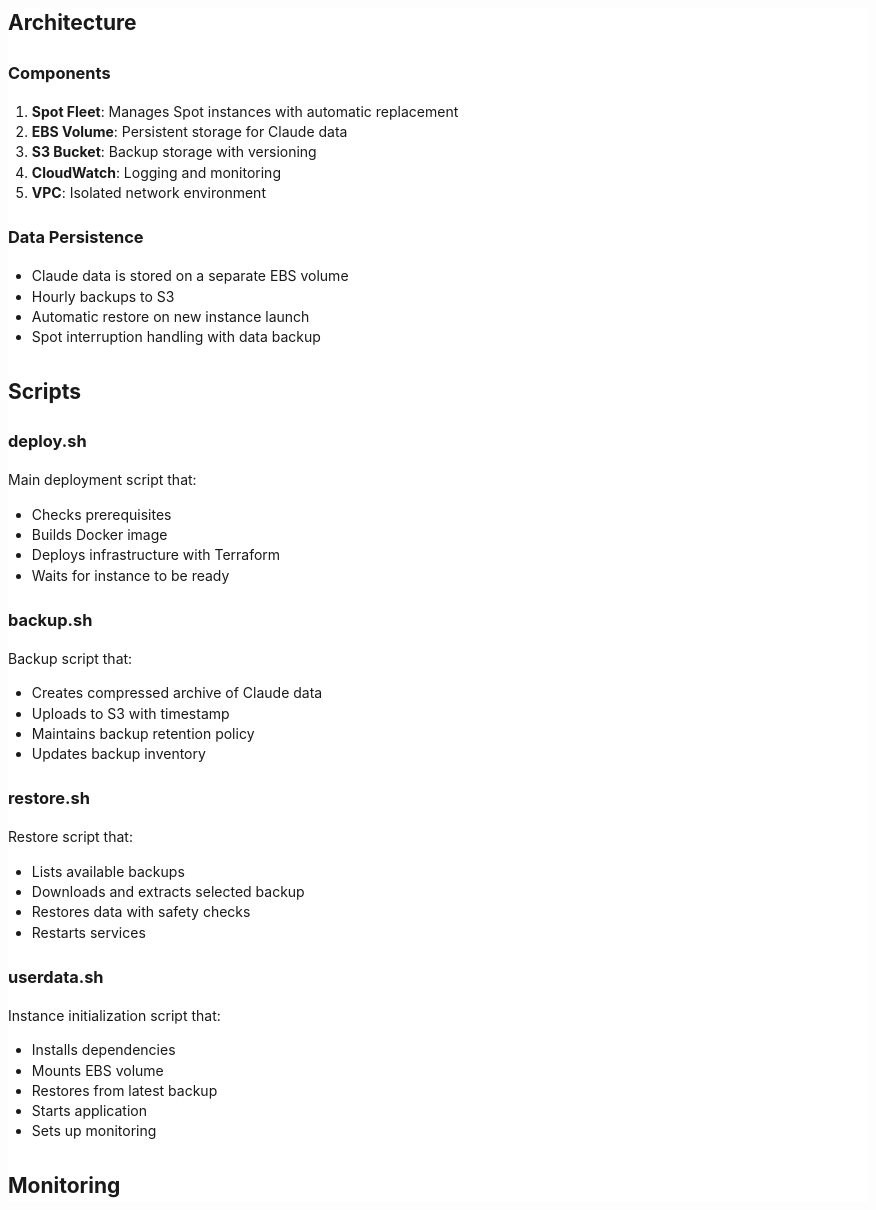 ## Architecture

### Components

1. **Spot Fleet**: Manages Spot instances with automatic replacement
2. **EBS Volume**: Persistent storage for Claude data
3. **S3 Bucket**: Backup storage with versioning
4. **CloudWatch**: Logging and monitoring
5. **VPC**: Isolated network environment

### Data Persistence

- Claude data is stored on a separate EBS volume
- Hourly backups to S3
- Automatic restore on new instance launch
- Spot interruption handling with data backup

## Scripts

### deploy.sh
Main deployment script that:
- Checks prerequisites
- Builds Docker image
- Deploys infrastructure with Terraform
- Waits for instance to be ready

### backup.sh
Backup script that:
- Creates compressed archive of Claude data
- Uploads to S3 with timestamp
- Maintains backup retention policy
- Updates backup inventory

### restore.sh
Restore script that:
- Lists available backups
- Downloads and extracts selected backup
- Restores data with safety checks
- Restarts services

### userdata.sh
Instance initialization script that:
- Installs dependencies
- Mounts EBS volume
- Restores from latest backup
- Starts application
- Sets up monitoring

## Monitoring
